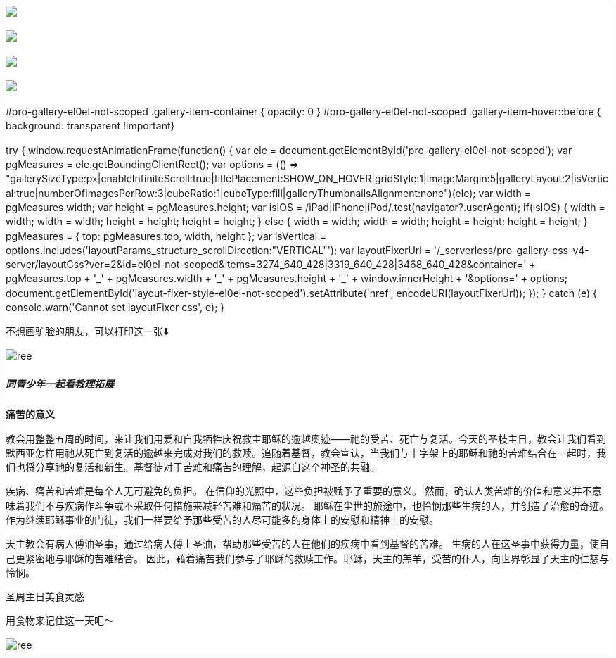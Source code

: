 ![](https://static.wixstatic.com/media/55472c_5ca156b00a3b4433b9995793c39502ae~mv2.jpg)

![](https://static.wixstatic.com/media/55472c_5ca156b00a3b4433b9995793c39502ae~mv2.jpg)

![](https://static.wixstatic.com/media/55472c_dc22227f16b14beab3b889e0f39716a9~mv2.jpg)

![](https://static.wixstatic.com/media/55472c_dc22227f16b14beab3b889e0f39716a9~mv2.jpg)

#pro-gallery-el0el-not-scoped .gallery-item-container { opacity: 0 } #pro-gallery-el0el-not-scoped .gallery-item-hover::before { background: transparent !important}

try { window.requestAnimationFrame(function() { var ele = document.getElementById('pro-gallery-el0el-not-scoped'); var pgMeasures = ele.getBoundingClientRect(); var options = (() => "gallerySizeType:px|enableInfiniteScroll:true|titlePlacement:SHOW\_ON\_HOVER|gridStyle:1|imageMargin:5|galleryLayout:2|isVertical:true|numberOfImagesPerRow:3|cubeRatio:1|cubeType:fill|galleryThumbnailsAlignment:none")(ele); var width = pgMeasures.width; var height = pgMeasures.height; var isIOS = /iPad|iPhone|iPod/.test(navigator?.userAgent); if(isIOS) { width = width; width = width; height = height; height = height; } else { width = width; width = width; height = height; height = height; } pgMeasures = { top: pgMeasures.top, width, height }; var isVertical = options.includes('layoutParams\_structure\_scrollDirection:"VERTICAL"'); var layoutFixerUrl = '/\_serverless/pro-gallery-css-v4-server/layoutCss?ver=2&id=el0el-not-scoped&items=3274\_640\_428|3319\_640\_428|3468\_640\_428&container=' + pgMeasures.top + '\_' + pgMeasures.width + '\_' + pgMeasures.height + '\_' + window.innerHeight + '&options=' + options; document.getElementById('layout-fixer-style-el0el-not-scoped').setAttribute('href', encodeURI(layoutFixerUrl)); }); } catch (e) { console.warn('Cannot set layoutFixer css', e); }

  

不想画驴脸的朋友，可以打印这一张⬇️

  

![ree](https://static.wixstatic.com/media/55472c_ce32af918cc14e8a9913c5f767c95de4~mv2.png)

  

  

  

##### **同青少年一起看教理拓展**  

**痛苦的意义**

  

教会用整整五周的时间，来让我们用爱和自我牺牲庆祝救主耶稣的逾越奥迹——祂的受苦、死亡与复活。今天的圣枝主日，教会让我们看到默西亚怎样用祂从死亡到复活的逾越来完成对我们的救赎。追随着基督，教会宣认，当我们与十字架上的耶稣和祂的苦难结合在一起时，我们也将分享祂的复活和新生。基督徒对于苦难和痛苦的理解，起源自这个神圣的共融。

疾病、痛苦和苦难是每个人无可避免的负担。 在信仰的光照中，这些负担被赋予了重要的意义。 然而，确认人类苦难的价值和意义并不意味着我们不与疾病作斗争或不采取任何措施来减轻苦难和痛苦的状况。 耶稣在尘世的旅途中，也怜悯那些生病的人，并创造了治愈的奇迹。 作为继续耶稣事业的门徒，我们一样要给予那些受苦的人尽可能多的身体上的安慰和精神上的安慰。

天主教会有病人傅油圣事，通过给病人傅上圣油，帮助那些受苦的人在他们的疾病中看到基督的苦难。 生病的人在这圣事中获得力量，使自己更紧密地与耶稣的苦难结合。 因此，藉着痛苦我们参与了耶稣的救赎工作。耶稣，天主的羔羊，受苦的仆人，向世界彰显了天主的仁慈与怜悯。

  

圣周主日美食灵感  

用食物来记住这一天吧～

![ree](https://static.wixstatic.com/media/55472c_657ab491c23f474abda0d02c496d766c~mv2.jpg)
